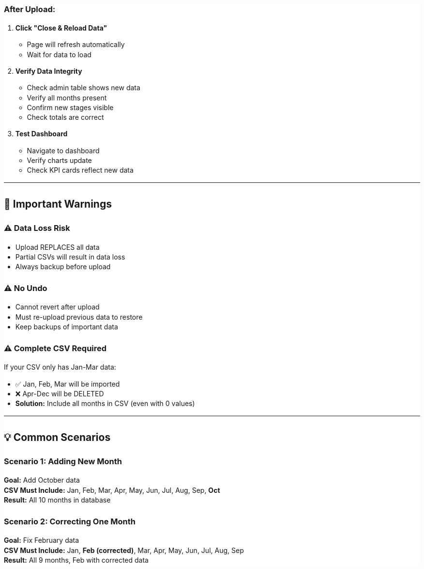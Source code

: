 ### **After Upload:**

1. **Click "Close & Reload Data"**
   - Page will refresh automatically
   - Wait for data to load

2. **Verify Data Integrity**
   - Check admin table shows new data
   - Verify all months present
   - Confirm new stages visible
   - Check totals are correct

3. **Test Dashboard**
   - Navigate to dashboard
   - Verify charts update
   - Check KPI cards reflect new data

---

## 🚨 Important Warnings

### ⚠️ **Data Loss Risk**
- Upload REPLACES all data
- Partial CSVs will result in data loss
- Always backup before upload

### ⚠️ **No Undo**
- Cannot revert after upload
- Must re-upload previous data to restore
- Keep backups of important data

### ⚠️ **Complete CSV Required**
If your CSV only has Jan-Mar data:
- ✅ Jan, Feb, Mar will be imported
- ❌ Apr-Dec will be DELETED
- **Solution:** Include all months in CSV (even with 0 values)

---

## 💡 Common Scenarios

### Scenario 1: Adding New Month
**Goal:** Add October data  
**CSV Must Include:** Jan, Feb, Mar, Apr, May, Jun, Jul, Aug, Sep, **Oct**  
**Result:** All 10 months in database

### Scenario 2: Correcting One Month
**Goal:** Fix February data  
**CSV Must Include:** Jan, **Feb (corrected)**, Mar, Apr, May, Jun, Jul, Aug, Sep  
**Result:** All 9 months, Feb with corrected data
